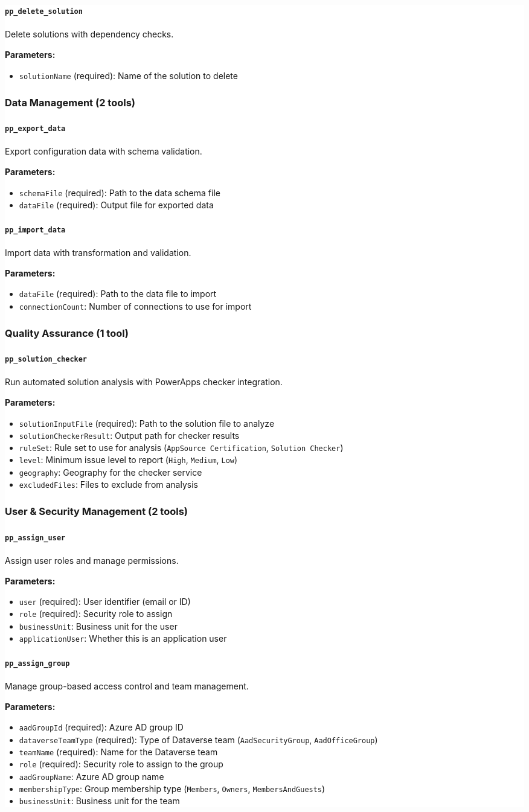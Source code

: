 #### `pp_delete_solution`
Delete solutions with dependency checks.

**Parameters:**
- `solutionName` (required): Name of the solution to delete

### Data Management (2 tools)

#### `pp_export_data`
Export configuration data with schema validation.

**Parameters:**
- `schemaFile` (required): Path to the data schema file
- `dataFile` (required): Output file for exported data

#### `pp_import_data`
Import data with transformation and validation.

**Parameters:**
- `dataFile` (required): Path to the data file to import
- `connectionCount`: Number of connections to use for import

### Quality Assurance (1 tool)

#### `pp_solution_checker`
Run automated solution analysis with PowerApps checker integration.

**Parameters:**
- `solutionInputFile` (required): Path to the solution file to analyze
- `solutionCheckerResult`: Output path for checker results
- `ruleSet`: Rule set to use for analysis (`AppSource Certification`, `Solution Checker`)
- `level`: Minimum issue level to report (`High`, `Medium`, `Low`)
- `geography`: Geography for the checker service
- `excludedFiles`: Files to exclude from analysis

### User & Security Management (2 tools)

#### `pp_assign_user`
Assign user roles and manage permissions.

**Parameters:**
- `user` (required): User identifier (email or ID)
- `role` (required): Security role to assign
- `businessUnit`: Business unit for the user
- `applicationUser`: Whether this is an application user

#### `pp_assign_group`
Manage group-based access control and team management.

**Parameters:**
- `aadGroupId` (required): Azure AD group ID
- `dataverseTeamType` (required): Type of Dataverse team (`AadSecurityGroup`, `AadOfficeGroup`)
- `teamName` (required): Name for the Dataverse team
- `role` (required): Security role to assign to the group
- `aadGroupName`: Azure AD group name
- `membershipType`: Group membership type (`Members`, `Owners`, `MembersAndGuests`)
- `businessUnit`: Business unit for the team

